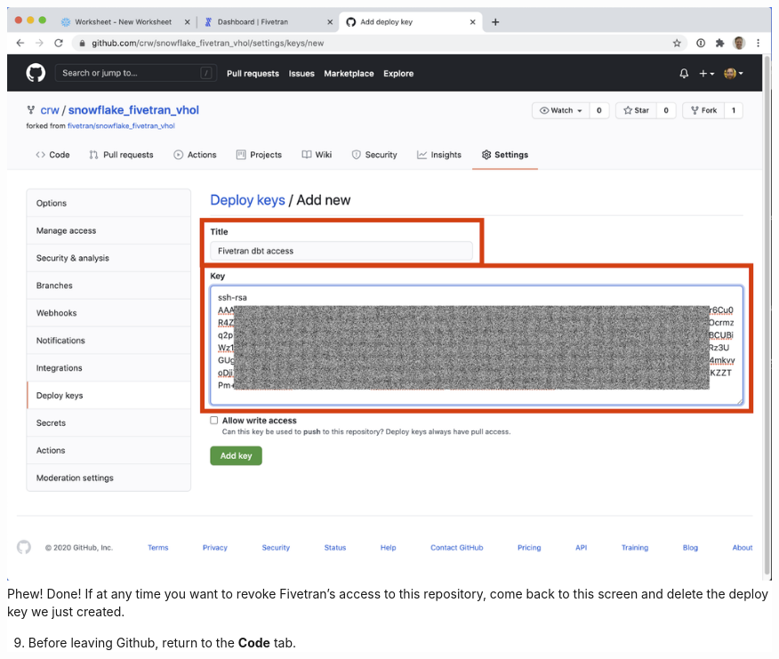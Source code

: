 ![Transformations - 9](assets/image128.png)  
Phew! Done! If at any time you want to revoke Fivetran’s access to this repository, come back to this screen and delete the deploy key we just created.

9. Before leaving Github, return to the **Code** tab.